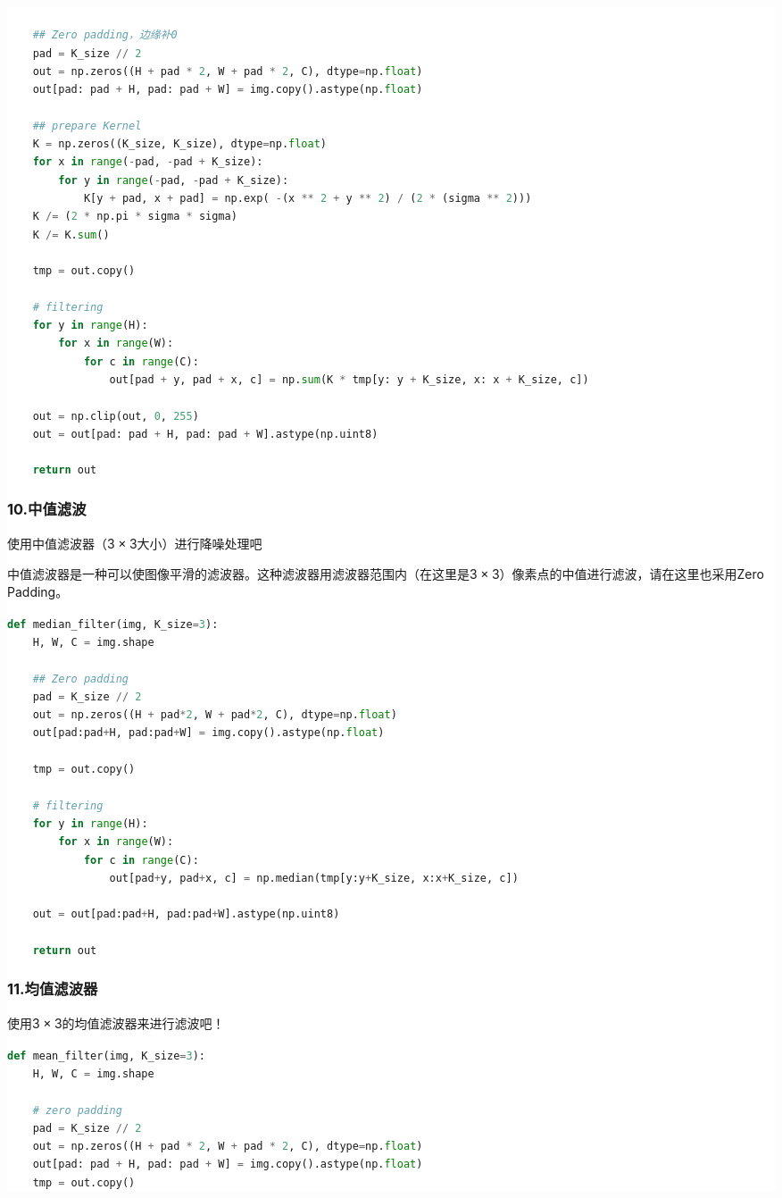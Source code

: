 ```Python

	## Zero padding，边缘补0
	pad = K_size // 2
	out = np.zeros((H + pad * 2, W + pad * 2, C), dtype=np.float)
	out[pad: pad + H, pad: pad + W] = img.copy().astype(np.float)

	## prepare Kernel
	K = np.zeros((K_size, K_size), dtype=np.float)
	for x in range(-pad, -pad + K_size):
		for y in range(-pad, -pad + K_size):
			K[y + pad, x + pad] = np.exp( -(x ** 2 + y ** 2) / (2 * (sigma ** 2)))
	K /= (2 * np.pi * sigma * sigma)
	K /= K.sum()

	tmp = out.copy()

	# filtering
	for y in range(H):
		for x in range(W):
			for c in range(C):
				out[pad + y, pad + x, c] = np.sum(K * tmp[y: y + K_size, x: x + K_size, c])

	out = np.clip(out, 0, 255)
	out = out[pad: pad + H, pad: pad + W].astype(np.uint8)

	return out
```
### 10.中值滤波
使用中值滤波器（$3\times3$大小）进行降噪处理吧

中值滤波器是一种可以使图像平滑的滤波器。这种滤波器用滤波器范围内（在这里是$3\times3$）像素点的中值进行滤波，请在这里也采用Zero Padding。
```Python
def median_filter(img, K_size=3):
    H, W, C = img.shape

    ## Zero padding
    pad = K_size // 2
    out = np.zeros((H + pad*2, W + pad*2, C), dtype=np.float)
    out[pad:pad+H, pad:pad+W] = img.copy().astype(np.float)

    tmp = out.copy()

    # filtering
    for y in range(H):
        for x in range(W):
            for c in range(C):
                out[pad+y, pad+x, c] = np.median(tmp[y:y+K_size, x:x+K_size, c])

    out = out[pad:pad+H, pad:pad+W].astype(np.uint8)

    return out
```
### 11.均值滤波器
使用$3\times3$的均值滤波器来进行滤波吧！
```Python
def mean_filter(img, K_size=3):
    H, W, C = img.shape

    # zero padding
    pad = K_size // 2
    out = np.zeros((H + pad * 2, W + pad * 2, C), dtype=np.float)
    out[pad: pad + H, pad: pad + W] = img.copy().astype(np.float)
    tmp = out.copy()
```

[^1]: 这里原repo配图里的公式好像打错了。
[^2]: 你们看输出图像左下角黑色的那一块，就是这种没有被”分配“到的情况。
[^1]: 这里应该有个公式的，但是它不知道去哪儿了。
[^2]: 下面图里文字的意思：高周波=高频；低周波=低频；入れ替え=替换。